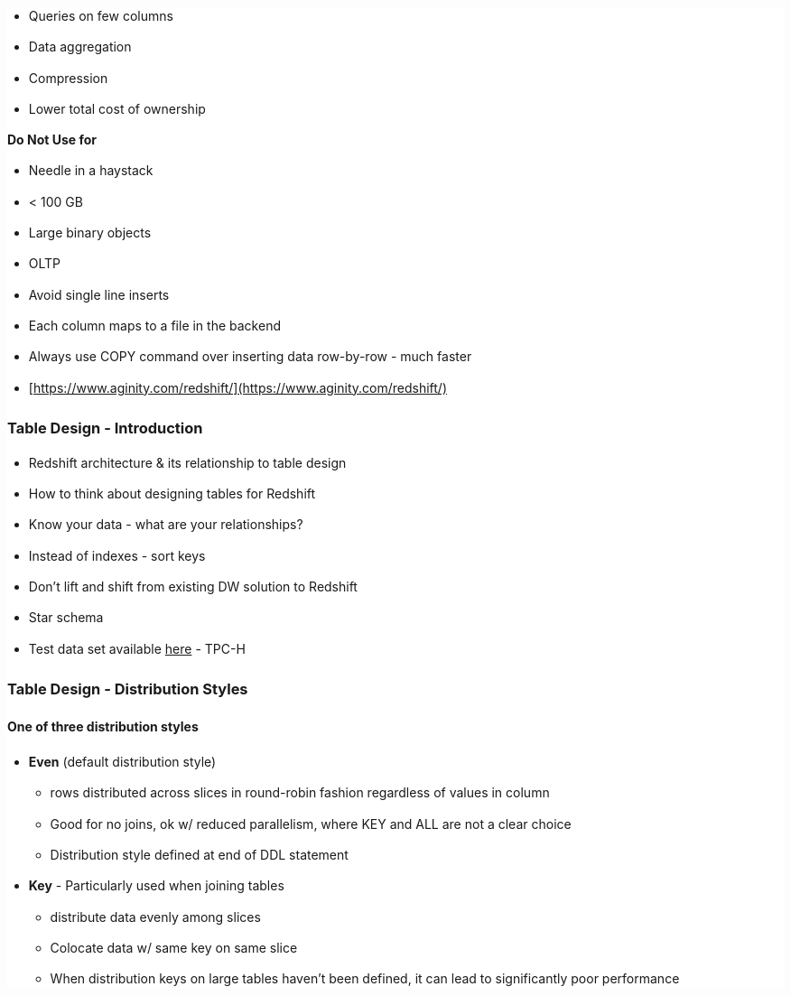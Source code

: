 * Queries on few columns

* Data aggregation

* Compression

* Lower total cost of ownership

**Do Not Use for**

* Needle in a haystack

* < 100 GB

* Large binary objects

* OLTP

* Avoid single line inserts

* Each column maps to a file in the backend

* Always use COPY command over inserting data row-by-row - much faster

* [https://www.aginity.com/redshift/](https://www.aginity.com/redshift/)

### Table Design - Introduction

* Redshift architecture & its relationship to table design

* How to think about designing tables for Redshift

* Know your data - what are your relationships?

* Instead of indexes - sort keys

* Don’t lift and shift from existing DW solution to Redshift

* Star schema

* Test data set available [here](http://www.tpc.org/tpch/default.asp) - TPC-H

### Table Design - Distribution Styles

#### One of three distribution styles

* **Even** (default distribution style)

    * rows distributed across slices in round-robin fashion regardless of values in column

    * Good for no joins, ok w/ reduced parallelism, where KEY and ALL are not a clear choice

    * Distribution style defined at end of DDL statement

* **Key** - Particularly used when joining tables

    * distribute data evenly among slices

    * Colocate data w/ same key on same slice

    * When distribution keys on large tables haven’t been defined, it can lead to significantly poor performance
